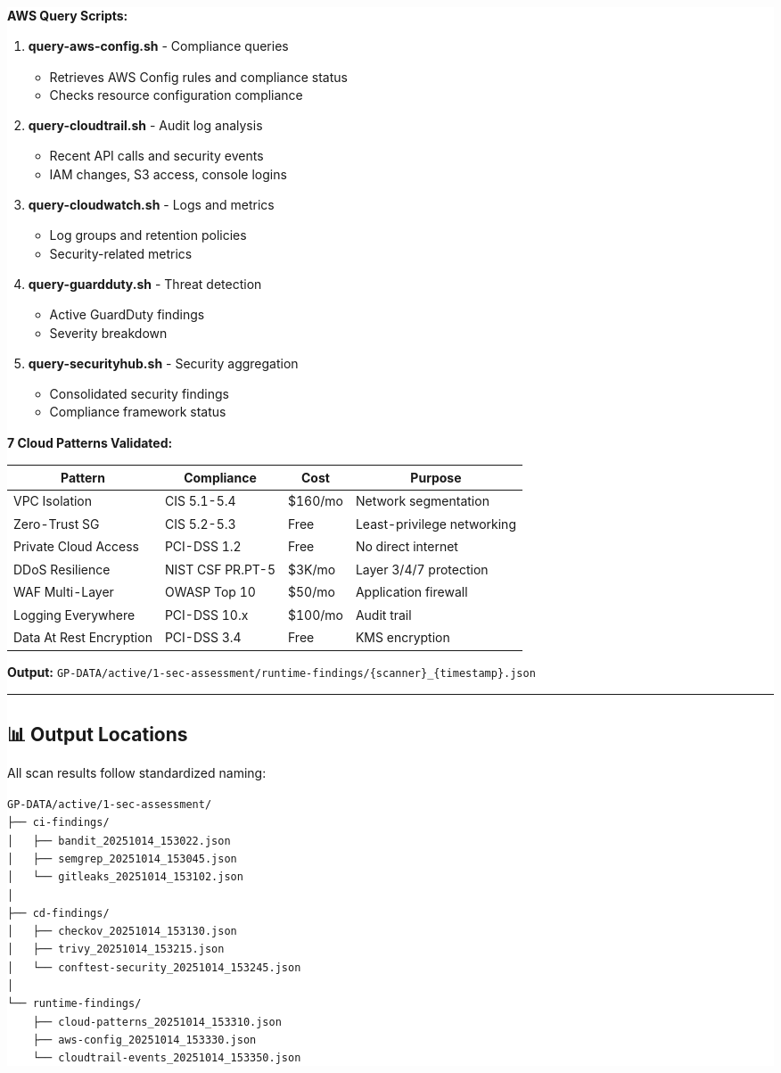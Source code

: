 **AWS Query Scripts:**

1. **query-aws-config.sh** - Compliance queries
   - Retrieves AWS Config rules and compliance status
   - Checks resource configuration compliance

2. **query-cloudtrail.sh** - Audit log analysis
   - Recent API calls and security events
   - IAM changes, S3 access, console logins

3. **query-cloudwatch.sh** - Logs and metrics
   - Log groups and retention policies
   - Security-related metrics

4. **query-guardduty.sh** - Threat detection
   - Active GuardDuty findings
   - Severity breakdown

5. **query-securityhub.sh** - Security aggregation
   - Consolidated security findings
   - Compliance framework status

**7 Cloud Patterns Validated:**

| Pattern | Compliance | Cost | Purpose |
|---------|------------|------|---------|
| VPC Isolation | CIS 5.1-5.4 | $160/mo | Network segmentation |
| Zero-Trust SG | CIS 5.2-5.3 | Free | Least-privilege networking |
| Private Cloud Access | PCI-DSS 1.2 | Free | No direct internet |
| DDoS Resilience | NIST CSF PR.PT-5 | $3K/mo | Layer 3/4/7 protection |
| WAF Multi-Layer | OWASP Top 10 | $50/mo | Application firewall |
| Logging Everywhere | PCI-DSS 10.x | $100/mo | Audit trail |
| Data At Rest Encryption | PCI-DSS 3.4 | Free | KMS encryption |

**Output:** `GP-DATA/active/1-sec-assessment/runtime-findings/{scanner}_{timestamp}.json`

---

## 📊 Output Locations

All scan results follow standardized naming:

```
GP-DATA/active/1-sec-assessment/
├── ci-findings/
│   ├── bandit_20251014_153022.json
│   ├── semgrep_20251014_153045.json
│   └── gitleaks_20251014_153102.json
│
├── cd-findings/
│   ├── checkov_20251014_153130.json
│   ├── trivy_20251014_153215.json
│   └── conftest-security_20251014_153245.json
│
└── runtime-findings/
    ├── cloud-patterns_20251014_153310.json
    ├── aws-config_20251014_153330.json
    └── cloudtrail-events_20251014_153350.json
```
